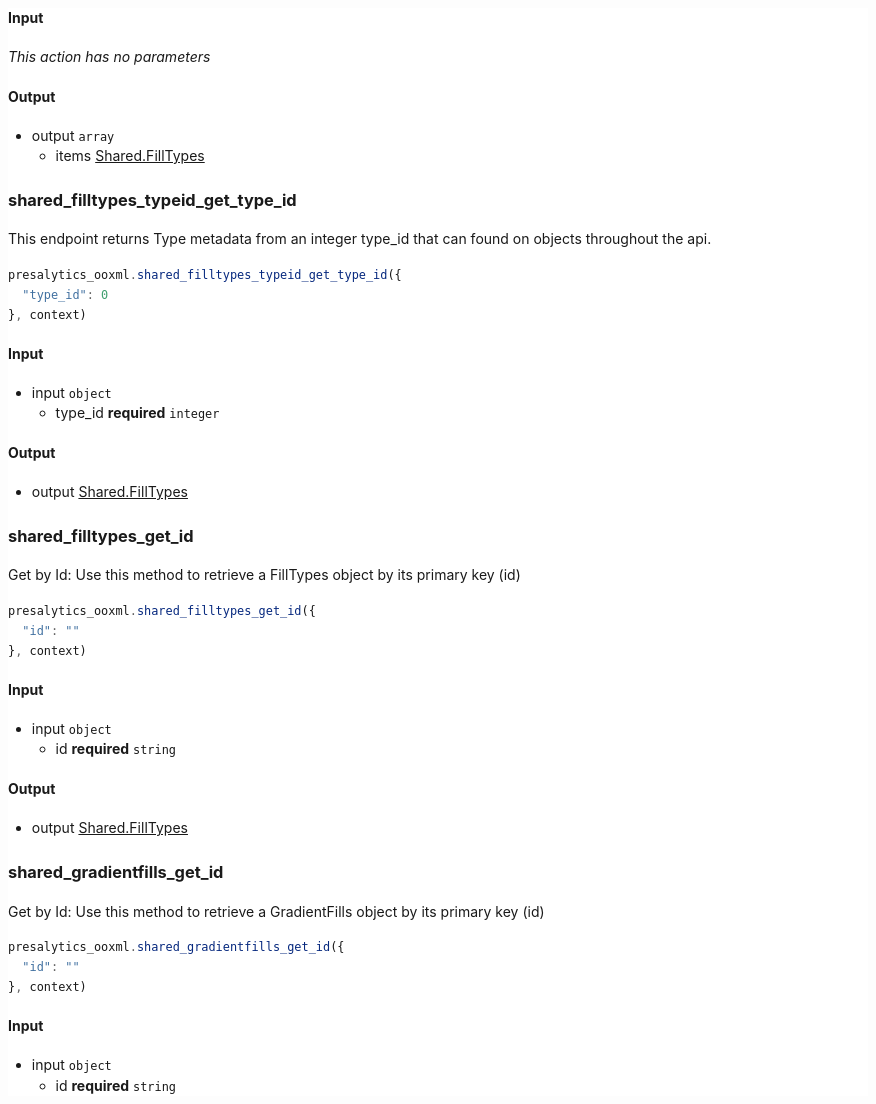 #### Input
*This action has no parameters*

#### Output
* output `array`
  * items [Shared.FillTypes](#shared.filltypes)

### shared_filltypes_typeid_get_type_id
This endpoint returns Type metadata from an integer type_id that can found on objects throughout the api.


```js
presalytics_ooxml.shared_filltypes_typeid_get_type_id({
  "type_id": 0
}, context)
```

#### Input
* input `object`
  * type_id **required** `integer`

#### Output
* output [Shared.FillTypes](#shared.filltypes)

### shared_filltypes_get_id
Get by Id: Use this method to retrieve a FillTypes object by its primary key (id)


```js
presalytics_ooxml.shared_filltypes_get_id({
  "id": ""
}, context)
```

#### Input
* input `object`
  * id **required** `string`

#### Output
* output [Shared.FillTypes](#shared.filltypes)

### shared_gradientfills_get_id
Get by Id: Use this method to retrieve a GradientFills object by its primary key (id)


```js
presalytics_ooxml.shared_gradientfills_get_id({
  "id": ""
}, context)
```

#### Input
* input `object`
  * id **required** `string`
